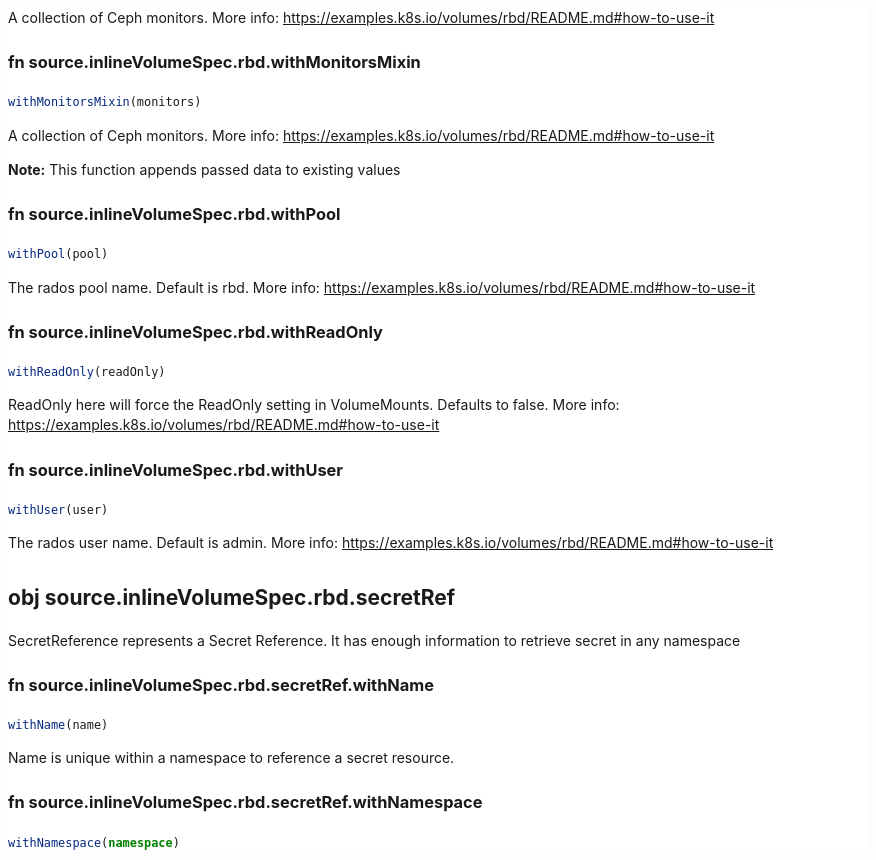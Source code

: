 A collection of Ceph monitors. More info: https://examples.k8s.io/volumes/rbd/README.md#how-to-use-it

### fn source.inlineVolumeSpec.rbd.withMonitorsMixin

```ts
withMonitorsMixin(monitors)
```

A collection of Ceph monitors. More info: https://examples.k8s.io/volumes/rbd/README.md#how-to-use-it

**Note:** This function appends passed data to existing values

### fn source.inlineVolumeSpec.rbd.withPool

```ts
withPool(pool)
```

The rados pool name. Default is rbd. More info: https://examples.k8s.io/volumes/rbd/README.md#how-to-use-it

### fn source.inlineVolumeSpec.rbd.withReadOnly

```ts
withReadOnly(readOnly)
```

ReadOnly here will force the ReadOnly setting in VolumeMounts. Defaults to false. More info: https://examples.k8s.io/volumes/rbd/README.md#how-to-use-it

### fn source.inlineVolumeSpec.rbd.withUser

```ts
withUser(user)
```

The rados user name. Default is admin. More info: https://examples.k8s.io/volumes/rbd/README.md#how-to-use-it

## obj source.inlineVolumeSpec.rbd.secretRef

SecretReference represents a Secret Reference. It has enough information to retrieve secret in any namespace

### fn source.inlineVolumeSpec.rbd.secretRef.withName

```ts
withName(name)
```

Name is unique within a namespace to reference a secret resource.

### fn source.inlineVolumeSpec.rbd.secretRef.withNamespace

```ts
withNamespace(namespace)
```
